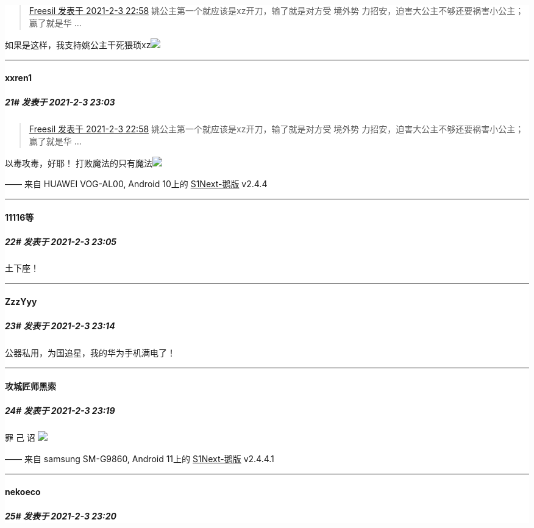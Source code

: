 
<blockquote><a href="httphttps://bbs.saraba1st.com/2b/forum.php?mod=redirect&amp;goto=findpost&amp;pid=50231797&amp;ptid=1986179" target="_blank">Freesil 发表于 2021-2-3 22:58</a>
姚公主第一个就应该是xz开刀，输了就是对方受 境外势 力招安，迫害大公主不够还要祸害小公主；赢了就是华 ...</blockquote>
如果是这样，我支持姚公主干死猥琐xz<img src="https://static.saraba1st.com/image/smiley/face2017/067.png" referrerpolicy="no-referrer">


-----

####  xxren1  
##### 21#       发表于 2021-2-3 23:03


<blockquote><a href="httphttps://bbs.saraba1st.com/2b/forum.php?mod=redirect&amp;goto=findpost&amp;pid=50231797&amp;ptid=1986179" target="_blank">Freesil 发表于 2021-2-3 22:58</a>
姚公主第一个就应该是xz开刀，输了就是对方受 境外势 力招安，迫害大公主不够还要祸害小公主；赢了就是华 ...</blockquote>
以毒攻毒，好耶！
打败魔法的只有魔法<img src="https://static.saraba1st.com/image/smiley/face2017/067.png" referrerpolicy="no-referrer">

—— 来自 HUAWEI VOG-AL00, Android 10上的 [S1Next-鹅版](https://github.com/ykrank/S1-Next/releases) v2.4.4


-----

####  11116等  
##### 22#       发表于 2021-2-3 23:05


土下座！


-----

####  ZzzYyy  
##### 23#       发表于 2021-2-3 23:14


公器私用，为国追星，我的华为手机满电了！


-----

####  攻城匠师黑索  
##### 24#       发表于 2021-2-3 23:19


罪 己 诏 <img src="https://static.saraba1st.com/image/smiley/face2017/067.png" referrerpolicy="no-referrer">

—— 来自 samsung SM-G9860, Android 11上的 [S1Next-鹅版](https://github.com/ykrank/S1-Next/releases) v2.4.4.1


-----

####  nekoeco  
##### 25#       发表于 2021-2-3 23:20
